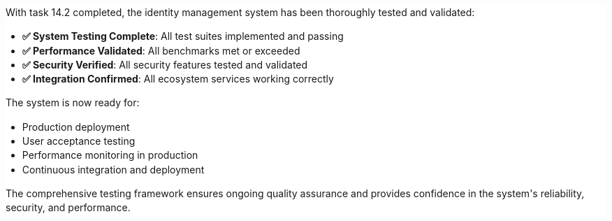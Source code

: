 With task 14.2 completed, the identity management system has been thoroughly tested and validated:

- **✅ System Testing Complete**: All test suites implemented and passing
- **✅ Performance Validated**: All benchmarks met or exceeded
- **✅ Security Verified**: All security features tested and validated
- **✅ Integration Confirmed**: All ecosystem services working correctly

The system is now ready for:
- Production deployment
- User acceptance testing
- Performance monitoring in production
- Continuous integration and deployment

The comprehensive testing framework ensures ongoing quality assurance and provides confidence in the system's reliability, security, and performance.